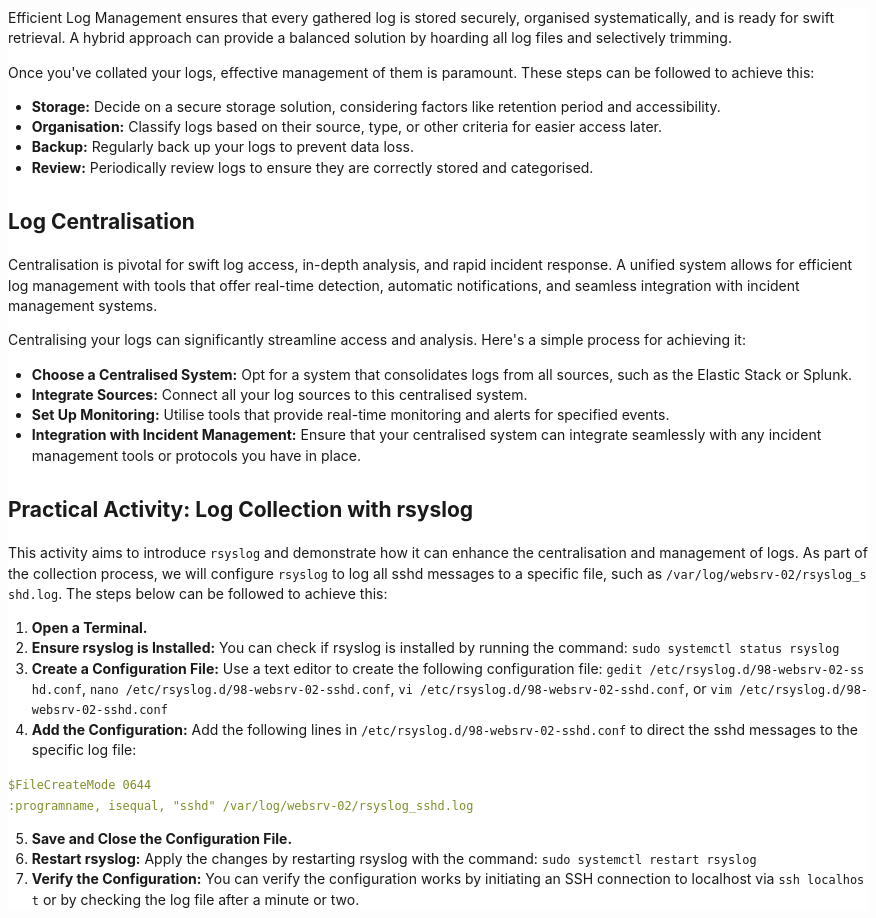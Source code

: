 Efficient Log Management ensures that every gathered log is stored securely, organised systematically, and is ready for swift retrieval. A hybrid approach can provide a balanced solution by hoarding all log files and selectively trimming.

Once you've collated your logs, effective management of them is paramount. These steps can be followed to achieve this:

- **Storage:** Decide on a secure storage solution, considering factors like retention period and accessibility.
- **Organisation:** Classify logs based on their source, type, or other criteria for easier access later.
- **Backup:** Regularly back up your logs to prevent data loss.
- **Review:** Periodically review logs to ensure they are correctly stored and categorised.

## Log Centralisation

Centralisation is pivotal for swift log access, in-depth analysis, and rapid incident response. A unified system allows for efficient log management with tools that offer real-time detection, automatic notifications, and seamless integration with incident management systems.

Centralising your logs can significantly streamline access and analysis. Here's a simple process for achieving it:

- **Choose a Centralised System:** Opt for a system that consolidates logs from all sources, such as the Elastic Stack or Splunk.
- **Integrate Sources:** Connect all your log sources to this centralised system.
- **Set Up Monitoring:** Utilise tools that provide real-time monitoring and alerts for specified events.
- **Integration with Incident Management:** Ensure that your centralised system can integrate seamlessly with any incident management tools or protocols you have in place.

## Practical Activity: Log Collection with rsyslog

This activity aims to introduce `rsyslog` and demonstrate how it can enhance the centralisation and management of logs. As part of the collection process, we will configure `rsyslog` to log all sshd messages to a specific file, such as `/var/log/websrv-02/rsyslog_sshd.log`. The steps below can be followed to achieve this:

1. **Open a Terminal.**
2. **Ensure rsyslog is Installed:** You can check if rsyslog is installed by running the command: `sudo systemctl status rsyslog`
3. **Create a Configuration File:** Use a text editor to create the following configuration file: `gedit /etc/rsyslog.d/98-websrv-02-sshd.conf`, `nano /etc/rsyslog.d/98-websrv-02-sshd.conf`, `vi /etc/rsyslog.d/98-websrv-02-sshd.conf`, or `vim /etc/rsyslog.d/98-websrv-02-sshd.conf`
4. **Add the Configuration:** Add the following lines in `/etc/rsyslog.d/98-websrv-02-sshd.conf` to direct the sshd messages to the specific log file:

```yaml
$FileCreateMode 0644
:programname, isequal, "sshd" /var/log/websrv-02/rsyslog_sshd.log
```

5.  **Save and Close the Configuration File.**
6.  **Restart rsyslog:** Apply the changes by restarting rsyslog with the command: `sudo systemctl restart rsyslog`
7.  **Verify the Configuration:** You can verify the configuration works by initiating an SSH connection to localhost via `ssh localhost` or by checking the log file after a minute or two.
